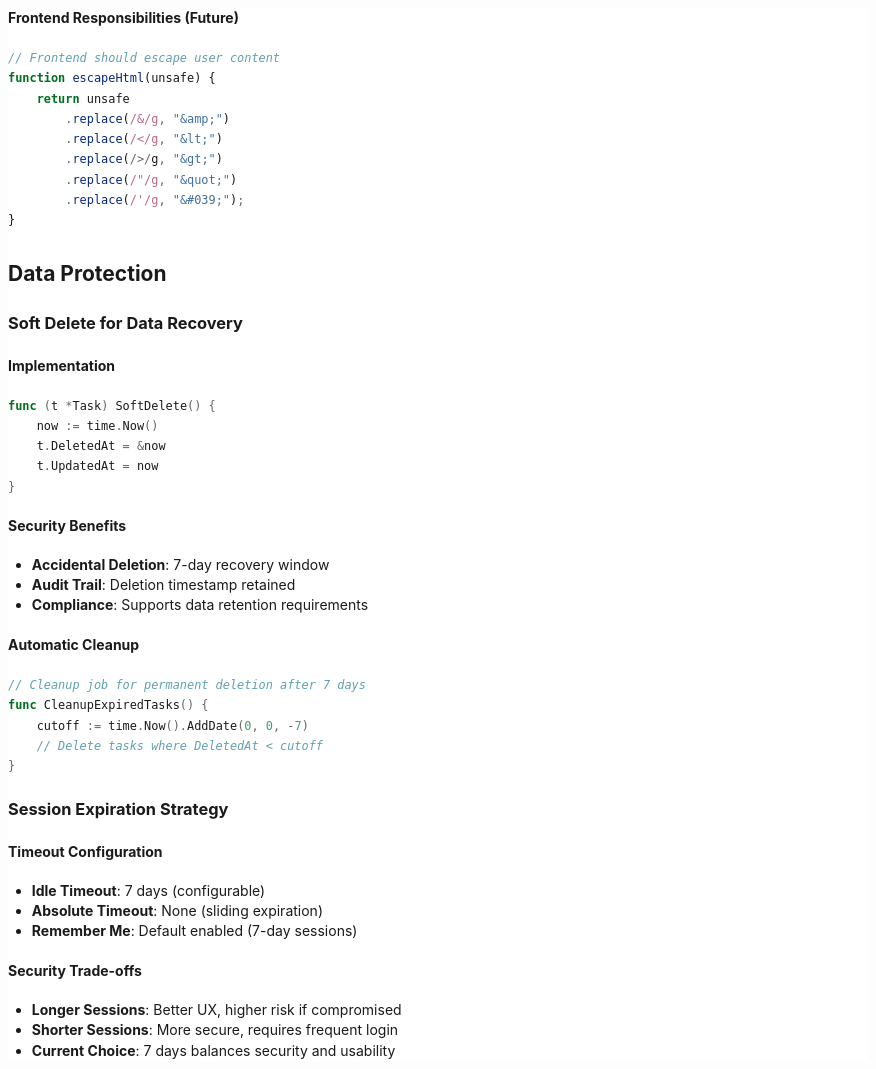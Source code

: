 #### Frontend Responsibilities (Future)
```javascript
// Frontend should escape user content
function escapeHtml(unsafe) {
    return unsafe
        .replace(/&/g, "&amp;")
        .replace(/</g, "&lt;")
        .replace(/>/g, "&gt;")
        .replace(/"/g, "&quot;")
        .replace(/'/g, "&#039;");
}
```

## Data Protection

### Soft Delete for Data Recovery

#### Implementation
```go
func (t *Task) SoftDelete() {
    now := time.Now()
    t.DeletedAt = &now
    t.UpdatedAt = now
}
```

#### Security Benefits
- **Accidental Deletion**: 7-day recovery window
- **Audit Trail**: Deletion timestamp retained
- **Compliance**: Supports data retention requirements

#### Automatic Cleanup
```go
// Cleanup job for permanent deletion after 7 days
func CleanupExpiredTasks() {
    cutoff := time.Now().AddDate(0, 0, -7)
    // Delete tasks where DeletedAt < cutoff
}
```

### Session Expiration Strategy

#### Timeout Configuration
- **Idle Timeout**: 7 days (configurable)
- **Absolute Timeout**: None (sliding expiration)
- **Remember Me**: Default enabled (7-day sessions)

#### Security Trade-offs
- **Longer Sessions**: Better UX, higher risk if compromised
- **Shorter Sessions**: More secure, requires frequent login
- **Current Choice**: 7 days balances security and usability
